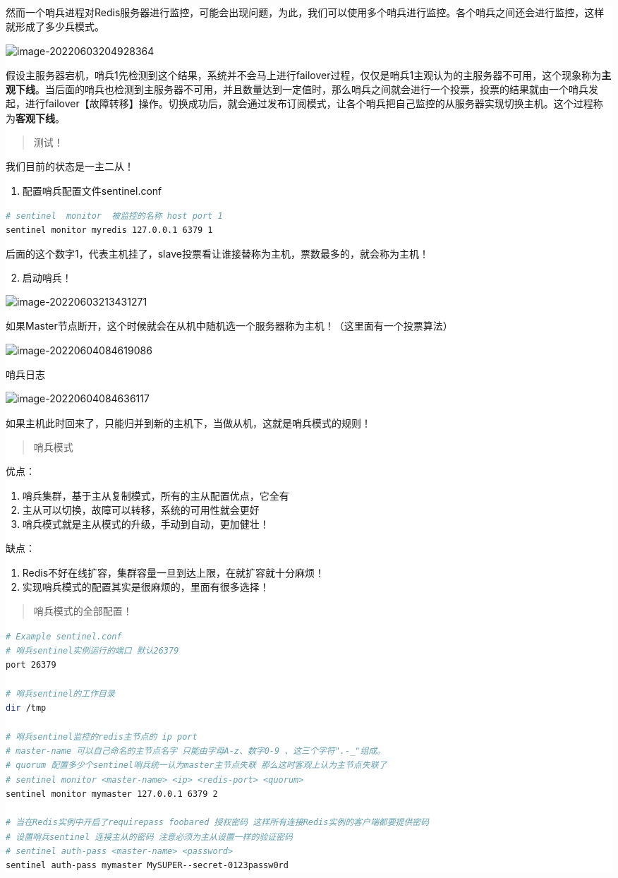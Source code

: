 然而一个哨兵进程对Redis服务器进行监控，可能会出现问题，为此，我们可以使用多个哨兵进行监控。各个哨兵之间还会进行监控，这样就形成了多少兵模式。

![image-20220603204928364](C:\Users\啊坤\AppData\Roaming\Typora\typora-user-images\image-20220603204928364.png)

假设主服务器宕机，哨兵1先检测到这个结果，系统并不会马上进行failover过程，仅仅是哨兵1主观认为的主服务器不可用，这个现象称为**主观下线**。当后面的哨兵也检测到主服务器不可用，并且数量达到一定值时，那么哨兵之间就会进行一个投票，投票的结果就由一个哨兵发起，进行failover【故障转移】操作。切换成功后，就会通过发布订阅模式，让各个哨兵把自己监控的从服务器实现切换主机。这个过程称为**客观下线**。



> 测试！

我们目前的状态是一主二从！

1. 配置哨兵配置文件sentinel.conf

```bash
# sentinel  monitor  被监控的名称 host port 1
sentinel monitor myredis 127.0.0.1 6379 1

```

后面的这个数字1，代表主机挂了，slave投票看让谁接替称为主机，票数最多的，就会称为主机！

2. 启动哨兵！

![image-20220603213431271](C:\Users\啊坤\AppData\Roaming\Typora\typora-user-images\image-20220603213431271.png)

如果Master节点断开，这个时候就会在从机中随机选一个服务器称为主机！（这里面有一个投票算法）

![image-20220604084619086](C:\Users\啊坤\AppData\Roaming\Typora\typora-user-images\image-20220604084619086.png)

哨兵日志

![image-20220604084636117](C:\Users\啊坤\AppData\Roaming\Typora\typora-user-images\image-20220604084636117.png)

如果主机此时回来了，只能归并到新的主机下，当做从机，这就是哨兵模式的规则！

> 哨兵模式

优点：

1. 哨兵集群，基于主从复制模式，所有的主从配置优点，它全有
2. 主从可以切换，故障可以转移，系统的可用性就会更好
3. 哨兵模式就是主从模式的升级，手动到自动，更加健壮！

缺点：

1. Redis不好在线扩容，集群容量一旦到达上限，在就扩容就十分麻烦！
2. 实现哨兵模式的配置其实是很麻烦的，里面有很多选择！

> 哨兵模式的全部配置！

```bash
# Example sentinel.conf
# 哨兵sentinel实例运行的端口 默认26379
port 26379

# 哨兵sentinel的工作目录
dir /tmp

# 哨兵sentinel监控的redis主节点的 ip port
# master-name 可以自己命名的主节点名字 只能由字母A-z、数字0-9 、这三个字符".-_"组成。
# quorum 配置多少个sentinel哨兵统一认为master主节点失联 那么这时客观上认为主节点失联了
# sentinel monitor <master-name> <ip> <redis-port> <quorum>
sentinel monitor mymaster 127.0.0.1 6379 2

# 当在Redis实例中开启了requirepass foobared 授权密码 这样所有连接Redis实例的客户端都要提供密码
# 设置哨兵sentinel 连接主从的密码 注意必须为主从设置一样的验证密码
# sentinel auth-pass <master-name> <password>
sentinel auth-pass mymaster MySUPER--secret-0123passw0rd

```